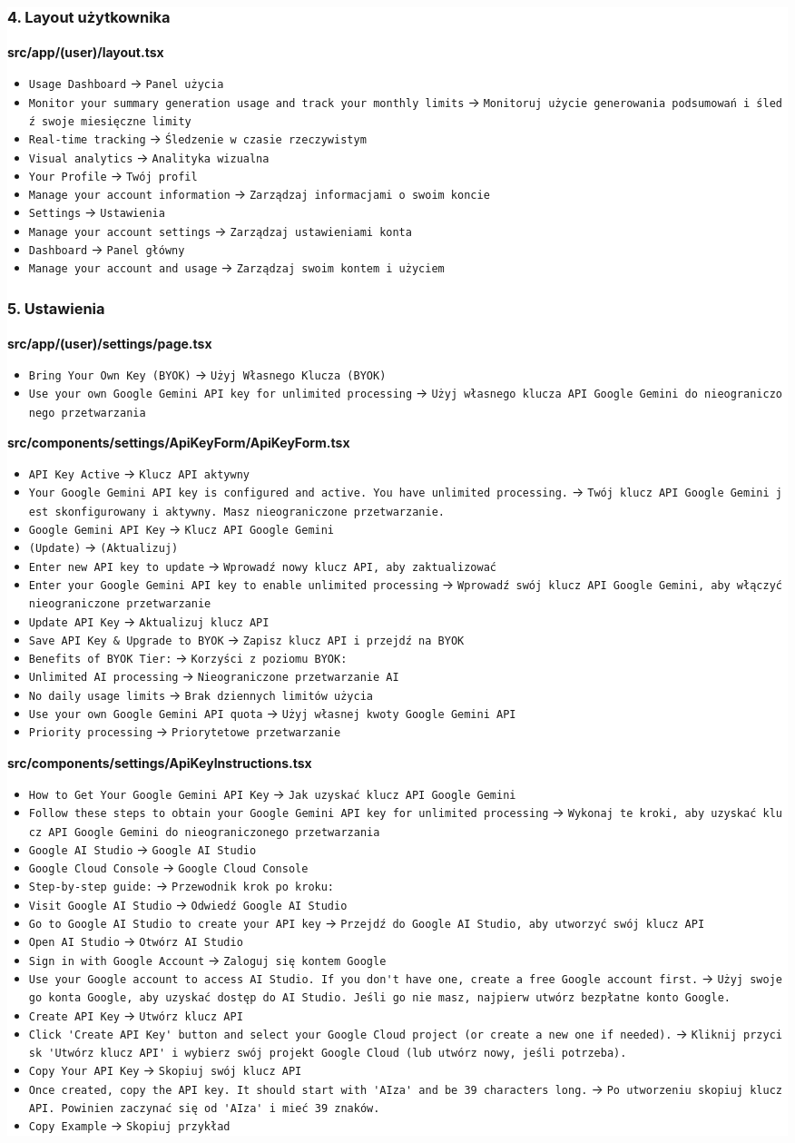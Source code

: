 ### 4. Layout użytkownika

**src/app/(user)/layout.tsx**

- `Usage Dashboard` → `Panel użycia`
- `Monitor your summary generation usage and track your monthly limits` → `Monitoruj użycie generowania podsumowań i śledź swoje miesięczne limity`
- `Real-time tracking` → `Śledzenie w czasie rzeczywistym`
- `Visual analytics` → `Analityka wizualna`
- `Your Profile` → `Twój profil`
- `Manage your account information` → `Zarządzaj informacjami o swoim koncie`
- `Settings` → `Ustawienia`
- `Manage your account settings` → `Zarządzaj ustawieniami konta`
- `Dashboard` → `Panel główny`
- `Manage your account and usage` → `Zarządzaj swoim kontem i użyciem`

### 5. Ustawienia

**src/app/(user)/settings/page.tsx**

- `Bring Your Own Key (BYOK)` → `Użyj Własnego Klucza (BYOK)`
- `Use your own Google Gemini API key for unlimited processing` → `Użyj własnego klucza API Google Gemini do nieograniczonego przetwarzania`

**src/components/settings/ApiKeyForm/ApiKeyForm.tsx**

- `API Key Active` → `Klucz API aktywny`
- `Your Google Gemini API key is configured and active. You have unlimited processing.` → `Twój klucz API Google Gemini jest skonfigurowany i aktywny. Masz nieograniczone przetwarzanie.`
- `Google Gemini API Key` → `Klucz API Google Gemini`
- `(Update)` → `(Aktualizuj)`
- `Enter new API key to update` → `Wprowadź nowy klucz API, aby zaktualizować`
- `Enter your Google Gemini API key to enable unlimited processing` → `Wprowadź swój klucz API Google Gemini, aby włączyć nieograniczone przetwarzanie`
- `Update API Key` → `Aktualizuj klucz API`
- `Save API Key & Upgrade to BYOK` → `Zapisz klucz API i przejdź na BYOK`
- `Benefits of BYOK Tier:` → `Korzyści z poziomu BYOK:`
- `Unlimited AI processing` → `Nieograniczone przetwarzanie AI`
- `No daily usage limits` → `Brak dziennych limitów użycia`
- `Use your own Google Gemini API quota` → `Użyj własnej kwoty Google Gemini API`
- `Priority processing` → `Priorytetowe przetwarzanie`

**src/components/settings/ApiKeyInstructions.tsx**

- `How to Get Your Google Gemini API Key` → `Jak uzyskać klucz API Google Gemini`
- `Follow these steps to obtain your Google Gemini API key for unlimited processing` → `Wykonaj te kroki, aby uzyskać klucz API Google Gemini do nieograniczonego przetwarzania`
- `Google AI Studio` → `Google AI Studio`
- `Google Cloud Console` → `Google Cloud Console`
- `Step-by-step guide:` → `Przewodnik krok po kroku:`
- `Visit Google AI Studio` → `Odwiedź Google AI Studio`
- `Go to Google AI Studio to create your API key` → `Przejdź do Google AI Studio, aby utworzyć swój klucz API`
- `Open AI Studio` → `Otwórz AI Studio`
- `Sign in with Google Account` → `Zaloguj się kontem Google`
- `Use your Google account to access AI Studio. If you don't have one, create a free Google account first.` → `Użyj swojego konta Google, aby uzyskać dostęp do AI Studio. Jeśli go nie masz, najpierw utwórz bezpłatne konto Google.`
- `Create API Key` → `Utwórz klucz API`
- `Click 'Create API Key' button and select your Google Cloud project (or create a new one if needed).` → `Kliknij przycisk 'Utwórz klucz API' i wybierz swój projekt Google Cloud (lub utwórz nowy, jeśli potrzeba).`
- `Copy Your API Key` → `Skopiuj swój klucz API`
- `Once created, copy the API key. It should start with 'AIza' and be 39 characters long.` → `Po utworzeniu skopiuj klucz API. Powinien zaczynać się od 'AIza' i mieć 39 znaków.`
- `Copy Example` → `Skopiuj przykład`